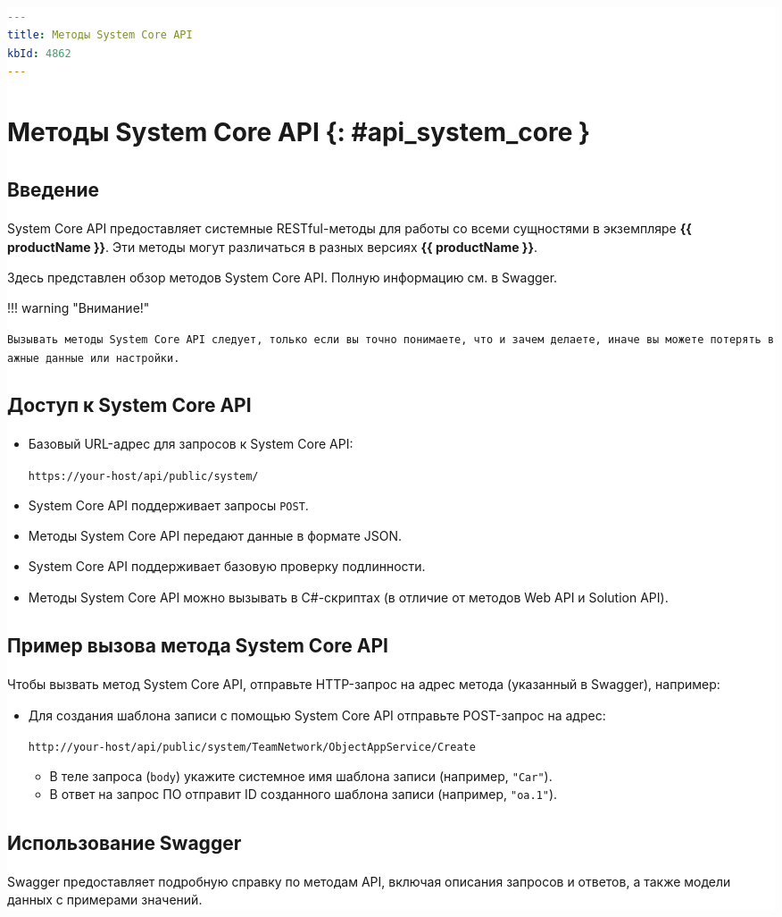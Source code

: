 ```yaml
---
title: Методы System Core API
kbId: 4862
---
```


# Методы System Core API {: #api_system_core }

## Введение

System Core API предоставляет системные RESTful-методы для работы со всеми сущностями в экземпляре **{{ productName }}**. Эти методы могут различаться в разных версиях **{{ productName }}**.

Здесь представлен обзор методов System Core API. Полную информацию см. в Swagger.

!!! warning "Внимание!"

    Вызывать методы System Core API следует, только если вы точно понимаете, что и зачем делаете, иначе вы можете потерять важные данные или настройки.

## Доступ к System Core API

- Базовый URL-адрес для запросов к System Core API:

    ```
    https://your-host/api/public/system/
    ```

- System Core API поддерживает запросы `POST`.
- Методы System Core API передают данные в формате JSON.
- System Core API поддерживает базовую проверку подлинности.
- Методы System Core API можно вызывать в C#-скриптах (в отличие от методов Web API и Solution API).

## Пример вызова метода System Core API

Чтобы вызвать метод System Core API, отправьте HTTP-запрос на адрес метода (указанный в Swagger), например:

- Для создания шаблона записи с помощью System Core API отправьте POST-запрос на адрес:

    ```
    http://your-host/api/public/system/TeamNetwork/ObjectAppService/Create
    ```

    - В теле запроса (`body`) укажите системное имя шаблона записи (например, `"Car"`).
    - В ответ на запрос ПО отправит ID созданного шаблона записи (например, `"oa.1"`).

## Использование Swagger

Swagger предоставляет подробную справку по методам API, включая описания запросов и ответов, а также модели данных с примерами значений.
